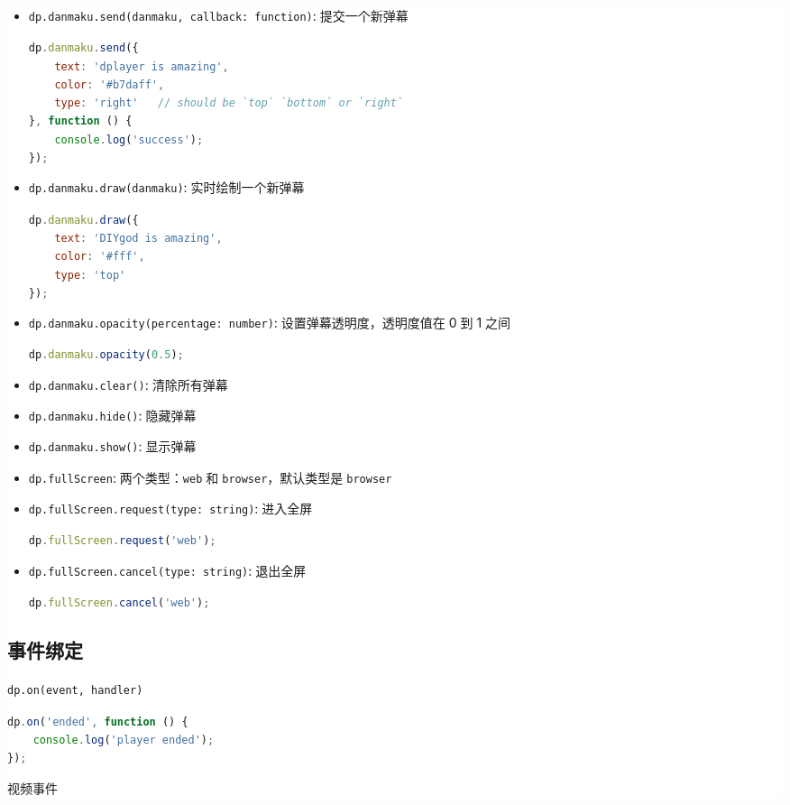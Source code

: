  + `dp.danmaku.send(danmaku, callback: function)`: 提交一个新弹幕

   ```js
   dp.danmaku.send({
       text: 'dplayer is amazing',
       color: '#b7daff',
       type: 'right'   // should be `top` `bottom` or `right`
   }, function () {
       console.log('success');
   });
   ```

 + `dp.danmaku.draw(danmaku)`: 实时绘制一个新弹幕

   ```js
   dp.danmaku.draw({
       text: 'DIYgod is amazing',
       color: '#fff',
       type: 'top'
   });
   ```

 + `dp.danmaku.opacity(percentage: number)`: 设置弹幕透明度，透明度值在 0 到 1 之间

   ```js
   dp.danmaku.opacity(0.5);
   ```

 + `dp.danmaku.clear()`: 清除所有弹幕

 + `dp.danmaku.hide()`: 隐藏弹幕

 + `dp.danmaku.show()`: 显示弹幕

+ `dp.fullScreen`: 两个类型：`web` 和 `browser`，默认类型是 `browser`

 + `dp.fullScreen.request(type: string)`: 进入全屏

   ```js
   dp.fullScreen.request('web');
   ```

 + `dp.fullScreen.cancel(type: string)`: 退出全屏

   ```js
   dp.fullScreen.cancel('web');
   ```

## 事件绑定

`dp.on(event, handler)`

```js
dp.on('ended', function () {
    console.log('player ended');
});
```

视频事件
